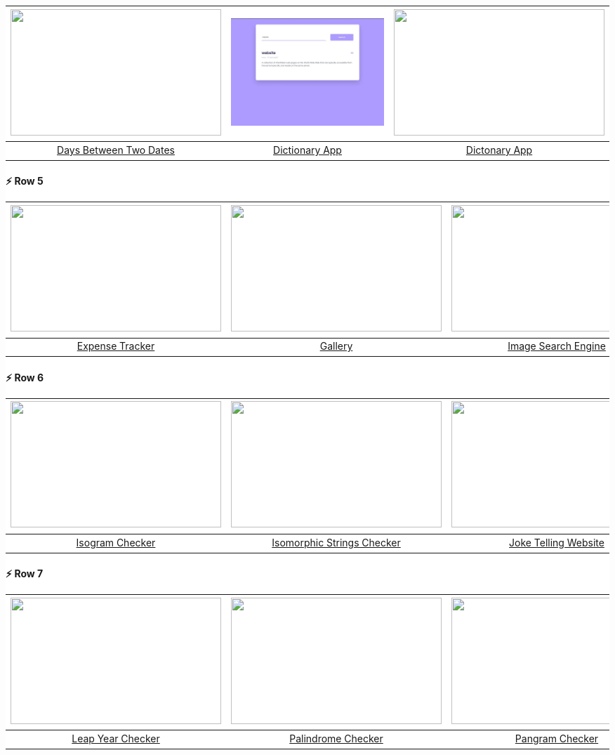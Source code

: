 | <img src="./Basic/Days-Between-Two-Dates/screenshot.webp" width="300px" height="180px"> | <img src="./Basic/Dictionary-App/screenshot.webp" width="300px" height="180px"> | <img src="./Basic/Dictonary-App/screenshot.webp" width="300px" height="180px"> |
|:--:|:--:|:--:|
| [Days Between Two Dates](./Basic/Days-Between-Two-Dates) | [Dictionary App](./Basic/Dictionary-App) | [Dictonary App](./Basic/Dictonary-App) |

#### :zap: Row 5

| <img src="./Basic/Expense-Tracker/screenshot.webp" width="300px" height="180px"> | <img src="./Basic/Gallery/screenshot.webp" width="300px" height="180px"> | <img src="./Basic/Image-Search-Engine/screenshot.webp" width="300px" height="180px"> |
|:--:|:--:|:--:|
| [Expense Tracker](./Basic/Expense-Tracker) | [Gallery](./Basic/Gallery) | [Image Search Engine](./Basic/Image-Search-Engine) |

#### :zap: Row 6

| <img src="./Basic/Isogram-Checker/screenshot.webp" width="300px" height="180px"> | <img src="./Basic/Isomorphic-Strings-Checker/screenshot.webp" width="300px" height="180px"> | <img src="./Basic/Joke-Telling-Website/screenshot.webp" width="300px" height="180px"> |
|:--:|:--:|:--:|
| [Isogram Checker](./Basic/Isogram-Checker) | [Isomorphic Strings Checker](./Basic/Isomorphic-Strings-Checker) | [Joke Telling Website](./Basic/Joke-Telling-Website) |

#### :zap: Row 7

| <img src="./Basic/Leap-Year-Checker/screenshot.webp" width="300px" height="180px"> | <img src="./Basic/Palindrome-Checker/screenshot.webp" width="300px" height="180px"> | <img src="./Basic/Pangram-Checker/screenshot.webp" width="300px" height="180px"> |
|:--:|:--:|:--:|
| [Leap Year Checker](./Basic/Leap-Year-Checker) | [Palindrome Checker](./Basic/Palindrome-Checker) | [Pangram Checker](./Basic/Pangram-Checker) |
